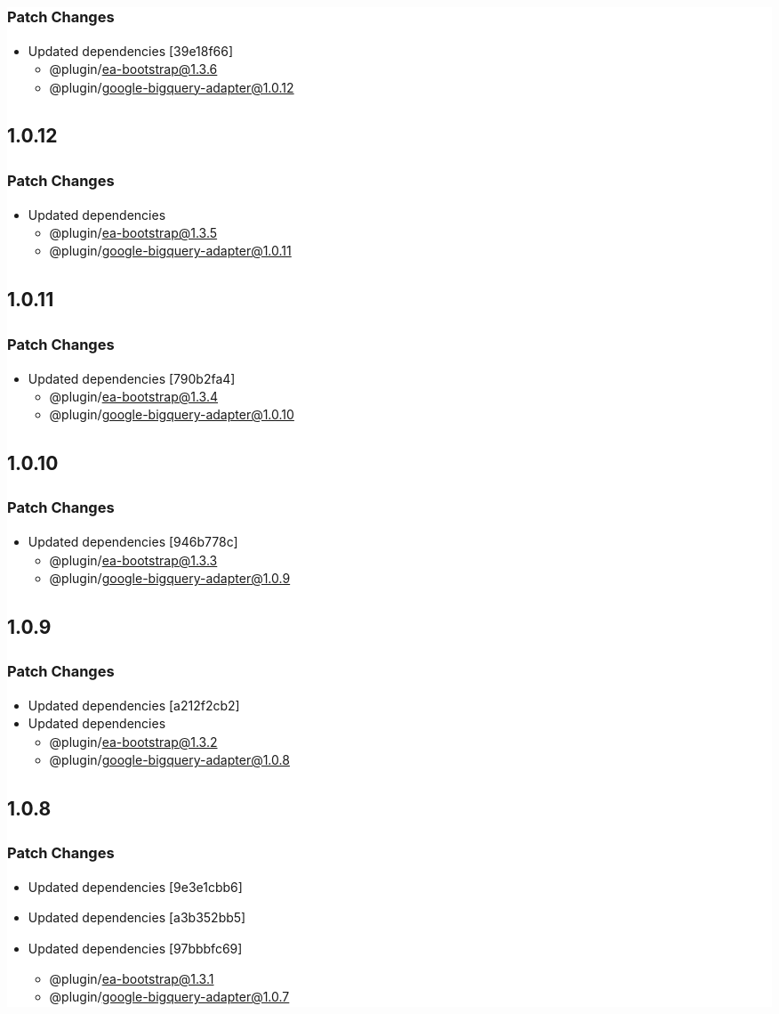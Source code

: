 ### Patch Changes

- Updated dependencies [39e18f66]
  - @plugin/ea-bootstrap@1.3.6
  - @plugin/google-bigquery-adapter@1.0.12

## 1.0.12

### Patch Changes

- Updated dependencies
  - @plugin/ea-bootstrap@1.3.5
  - @plugin/google-bigquery-adapter@1.0.11

## 1.0.11

### Patch Changes

- Updated dependencies [790b2fa4]
  - @plugin/ea-bootstrap@1.3.4
  - @plugin/google-bigquery-adapter@1.0.10

## 1.0.10

### Patch Changes

- Updated dependencies [946b778c]
  - @plugin/ea-bootstrap@1.3.3
  - @plugin/google-bigquery-adapter@1.0.9

## 1.0.9

### Patch Changes

- Updated dependencies [a212f2cb2]
- Updated dependencies
  - @plugin/ea-bootstrap@1.3.2
  - @plugin/google-bigquery-adapter@1.0.8

## 1.0.8

### Patch Changes

- Updated dependencies [9e3e1cbb6]
- Updated dependencies [a3b352bb5]
- Updated dependencies [97bbbfc69]

  - @plugin/ea-bootstrap@1.3.1
  - @plugin/google-bigquery-adapter@1.0.7
